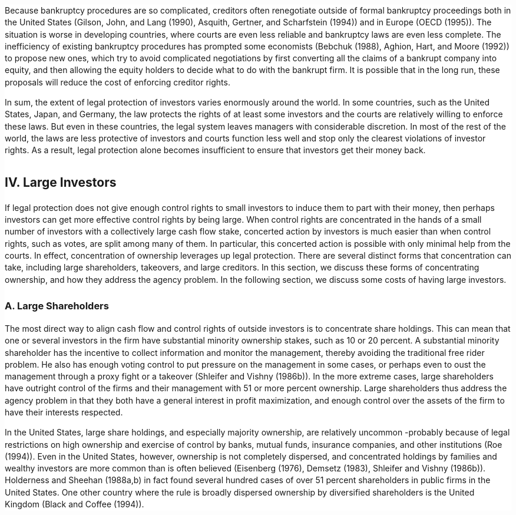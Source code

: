 Because bankruptcy procedures are so complicated, creditors often renegotiate outside of formal bankruptcy proceedings both in the United States (Gilson, John, and Lang (1990), Asquith, Gertner, and Scharfstein (1994)) and in Europe (OECD (1995)). The situation is worse in developing countries, where courts are even less reliable and bankruptcy laws are even less complete. The inefficiency of existing bankruptcy procedures has prompted some economists (Bebchuk (1988), Aghion, Hart, and Moore (1992)) to propose new ones, which try to avoid complicated negotiations by first converting all the claims of a bankrupt company into equity, and then allowing the equity holders to decide what to do with the bankrupt firm. It is possible that in the long run, these proposals will reduce the cost of enforcing creditor rights.

In sum, the extent of legal protection of investors varies enormously around the world. In some countries, such as the United States, Japan, and Germany, the law protects the rights of at least some investors and the courts are relatively willing to enforce these laws. But even in these countries, the legal system leaves managers with considerable discretion. In most of the rest of the world, the laws are less protective of investors and courts function less well and stop only the clearest violations of investor rights. As a result, legal protection alone becomes insufficient to ensure that investors get their money back.

## IV. Large Investors

If legal protection does not give enough control rights to small investors to induce them to part with their money, then perhaps investors can get more effective control rights by being large. When control rights are concentrated in the hands of a small number of investors with a collectively large cash flow stake, concerted action by investors is much easier than when control rights, such as votes, are split among many of them. In particular, this concerted action is possible with only minimal help from the courts. In effect, concentration of ownership leverages up legal protection. There are several distinct forms that concentration can take, including large shareholders, takeovers, and large creditors. In this section, we discuss these forms of concentrating ownership, and how they address the agency problem. In the following section, we discuss some costs of having large investors.

### A. Large Shareholders

The most direct way to align cash flow and control rights of outside investors is to concentrate share holdings. This can mean that one or several investors in the firm have substantial minority ownership stakes, such as 10 or 20 percent. A substantial minority shareholder has the incentive to collect information and monitor the management, thereby avoiding the traditional free rider problem. He also has enough voting control to put pressure on the management in some cases, or perhaps even to oust the management through a proxy fight or a takeover (Shleifer and Vishny (1986b)). In the more extreme cases, large shareholders have outright control of the firms and their management with 51 or more percent ownership. Large shareholders thus address the agency problem in that they both have a general interest in profit maximization, and enough control over the assets of the firm to have their interests respected.

In the United States, large share holdings, and especially majority ownership, are relatively uncommon -probably because of legal restrictions on high ownership and exercise of control by banks, mutual funds, insurance companies, and other institutions (Roe (1994)). Even in the United States, however, ownership is not completely dispersed, and concentrated holdings by families and wealthy investors are more common than is often believed (Eisenberg (1976), Demsetz (1983), Shleifer and Vishny (1986b)). Holderness and Sheehan (1988a,b) in fact found several hundred cases of over 51 percent shareholders in public firms in the United States. One other country where the rule is broadly dispersed ownership by diversified shareholders is the United Kingdom (Black and Coffee (1994)).

